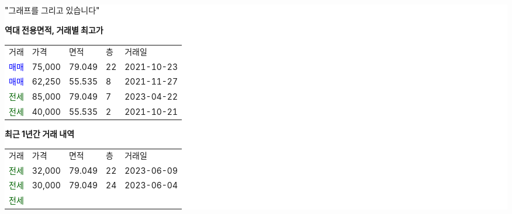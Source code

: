
<div id="loading" style="z-index:20; display: block; margin-left: 0px">"그래프를 그리고 있습니다"</div>
<div id="columnchart_material" style="width: 95%; margin-left: 0px; display: block"></div>

<b>역대 전용면적, 거래별 최고가</b>
<table class="sortable">
    <tr>
      <td>거래</td>
      <td>가격</td>
      <td>면적</td>
      <td>층</td>
      <td>거래일</td>
    </tr>
        <tr>
          <td><a style="color: blue">매매</a></td>
          <td>75,000</td>
          <td>79.049</td>
          <td>22</td>
          <td>2021-10-23</td>
        </tr>            <tr>
          <td><a style="color: blue">매매</a></td>
          <td>62,250</td>
          <td>55.535</td>
          <td>8</td>
          <td>2021-11-27</td>
        </tr>        
        <tr>
              <td><a style="color: darkgreen">전세</a></td>
              <td>85,000</td>
              <td>79.049</td>
              <td>7</td>
              <td>2023-04-22</td>
            </tr>            <tr>
              <td><a style="color: darkgreen">전세</a></td>
              <td>40,000</td>
              <td>55.535</td>
              <td>2</td>
              <td>2021-10-21</td>
            </tr>        
    
</table>

<b>최근 1년간 거래 내역</b>

<table class="sortable">
    <tr>
      <td>거래</td>
      <td>가격</td>
      <td>면적</td>
      <td>층</td>
      <td>거래일</td>
    </tr>
    <tr>
      <td><a style="color: darkgreen">전세</a></td>
      <td>32,000</td>
      <td>79.049</td>
      <td>22</td>
      <td>2023-06-09</td>
    </tr>          <tr>
      <td><a style="color: darkgreen">전세</a></td>
      <td>30,000</td>
      <td>79.049</td>
      <td>24</td>
      <td>2023-06-04</td>
    </tr>          <tr>
      <td><a style="color: darkgreen">전세</a></td>